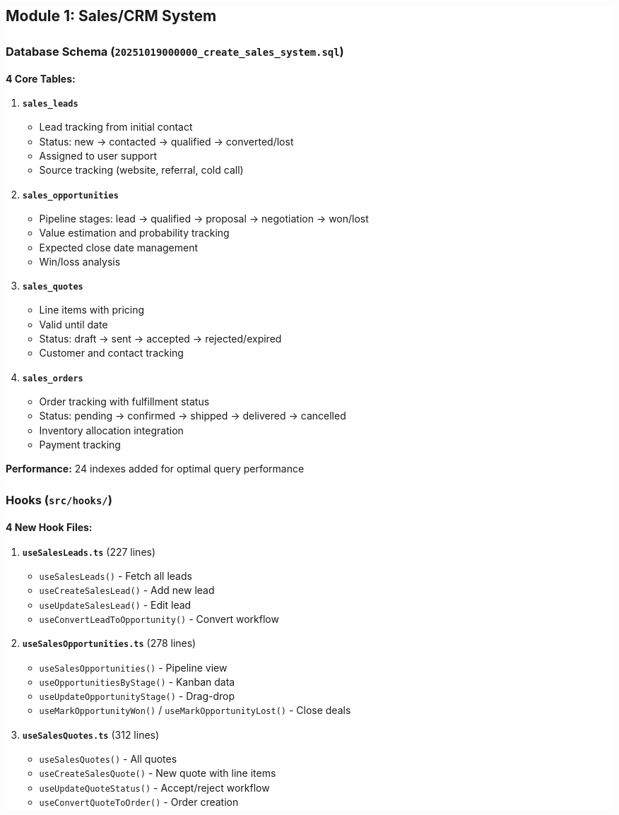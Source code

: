 
## Module 1: Sales/CRM System

### Database Schema (`20251019000000_create_sales_system.sql`)

**4 Core Tables:**

1. **`sales_leads`**
   - Lead tracking from initial contact
   - Status: new → contacted → qualified → converted/lost
   - Assigned to user support
   - Source tracking (website, referral, cold call)

2. **`sales_opportunities`**
   - Pipeline stages: lead → qualified → proposal → negotiation → won/lost
   - Value estimation and probability tracking
   - Expected close date management
   - Win/loss analysis

3. **`sales_quotes`**
   - Line items with pricing
   - Valid until date
   - Status: draft → sent → accepted → rejected/expired
   - Customer and contact tracking

4. **`sales_orders`**
   - Order tracking with fulfillment status
   - Status: pending → confirmed → shipped → delivered → cancelled
   - Inventory allocation integration
   - Payment tracking

**Performance:** 24 indexes added for optimal query performance

### Hooks (`src/hooks/`)

**4 New Hook Files:**

1. **`useSalesLeads.ts`** (227 lines)
   - `useSalesLeads()` - Fetch all leads
   - `useCreateSalesLead()` - Add new lead
   - `useUpdateSalesLead()` - Edit lead
   - `useConvertLeadToOpportunity()` - Convert workflow

2. **`useSalesOpportunities.ts`** (278 lines)
   - `useSalesOpportunities()` - Pipeline view
   - `useOpportunitiesByStage()` - Kanban data
   - `useUpdateOpportunityStage()` - Drag-drop
   - `useMarkOpportunityWon()` / `useMarkOpportunityLost()` - Close deals

3. **`useSalesQuotes.ts`** (312 lines)
   - `useSalesQuotes()` - All quotes
   - `useCreateSalesQuote()` - New quote with line items
   - `useUpdateQuoteStatus()` - Accept/reject workflow
   - `useConvertQuoteToOrder()` - Order creation
